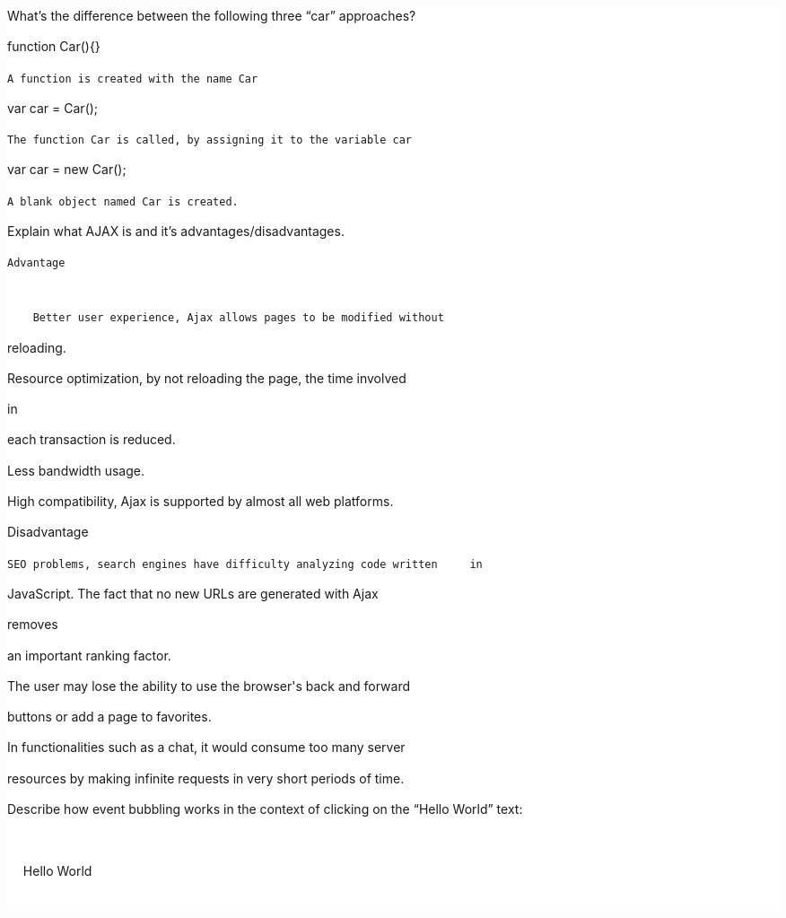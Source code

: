  

What’s the difference between the following three “car” approaches? 

function Car(){} 

	A function is created with the name Car 

var car = Car(); 

	The function Car is called, by assigning it to the variable car 

var car = new Car(); 

	A blank object named Car is created. 

Explain what AJAX is and it’s advantages/disadvantages. 

	Advantage 

		 
		Better user experience, Ajax allows pages to be modified without  

reloading.  

Resource optimization, by not reloading the page, the time involved  

in  

each transaction is reduced.  

Less bandwidth usage.  

High compatibility, Ajax is supported by almost all web platforms. 

 

Disadvantage 

	 

	SEO problems, search engines have difficulty analyzing code written 	in  

JavaScript. The fact that no new URLs are generated with Ajax  

removes  

an important ranking factor. 

The user may lose the ability to use the browser's back and forward  

buttons or add a page to favorites. 

In functionalities such as a chat, it would consume too many server  

resources by making infinite requests in very short periods of time. 

 

Describe how event bubbling works in the context of clicking on the “Hello World” text: 

<body> 

   <div id=”container”> 

       <span id=”textContainer”>Hello World</span> 

   </div> 
